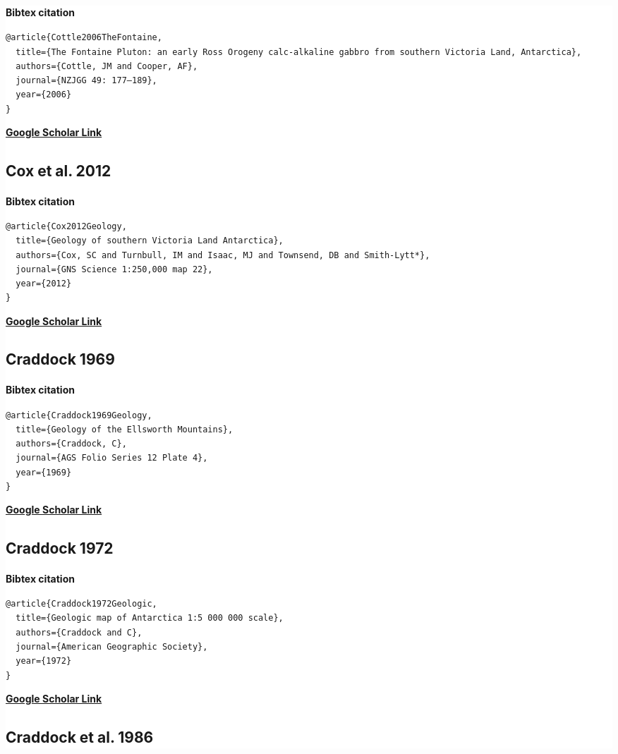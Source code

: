**Bibtex citation**

```
@article{Cottle2006TheFontaine,
  title={The Fontaine Pluton: an early Ross Orogeny calc-alkaline gabbro from southern Victoria Land, Antarctica},
  authors={Cottle, JM and Cooper, AF},
  journal={NZJGG 49: 177–189},
  year={2006}
}
```  
**[Google Scholar Link](https://scholar.google.com/scholar?q=The%20Fontaine%20Pluton:%20an%20early%20Ross%20Orogeny%20calc-alkaline%20gabbro%20from%20southern%20Victoria%20Land,%20Antarctica%20Cottle%20J.M.,%20Cooper%20A.F.%202006)**
## Cox et al. 2012
  
**Bibtex citation**

```
@article{Cox2012Geology,
  title={Geology of southern Victoria Land Antarctica},
  authors={Cox, SC and Turnbull, IM and Isaac, MJ and Townsend, DB and Smith-Lytt*},
  journal={GNS Science 1:250,000 map 22},
  year={2012}
}
```  
**[Google Scholar Link](https://scholar.google.com/scholar?q=Geology%20of%20southern%20Victoria%20Land%20Antarctica%20Cox%20S.C.;%20Turnbull,%20I.M.;%20Isaac%20M.J.;%20Townsend%20D.B.;%20Smith-Lytt*%202012)**
## Craddock 1969
  
**Bibtex citation**

```
@article{Craddock1969Geology,
  title={Geology of the Ellsworth Mountains},
  authors={Craddock, C},
  journal={AGS Folio Series 12 Plate 4},
  year={1969}
}
```  
**[Google Scholar Link](https://scholar.google.com/scholar?q=Geology%20of%20the%20Ellsworth%20Mountains%20Craddock%20C.%201969)**
## Craddock 1972
  
**Bibtex citation**

```
@article{Craddock1972Geologic,
  title={Geologic map of Antarctica 1:5 000 000 scale},
  authors={Craddock and C},
  journal={American Geographic Society},
  year={1972}
}
```  
**[Google Scholar Link](https://scholar.google.com/scholar?q=Geologic%20map%20of%20Antarctica%201:5%20000%20000%20scale%20Craddock,%20C.%201972)**
## Craddock et al. 1986
  